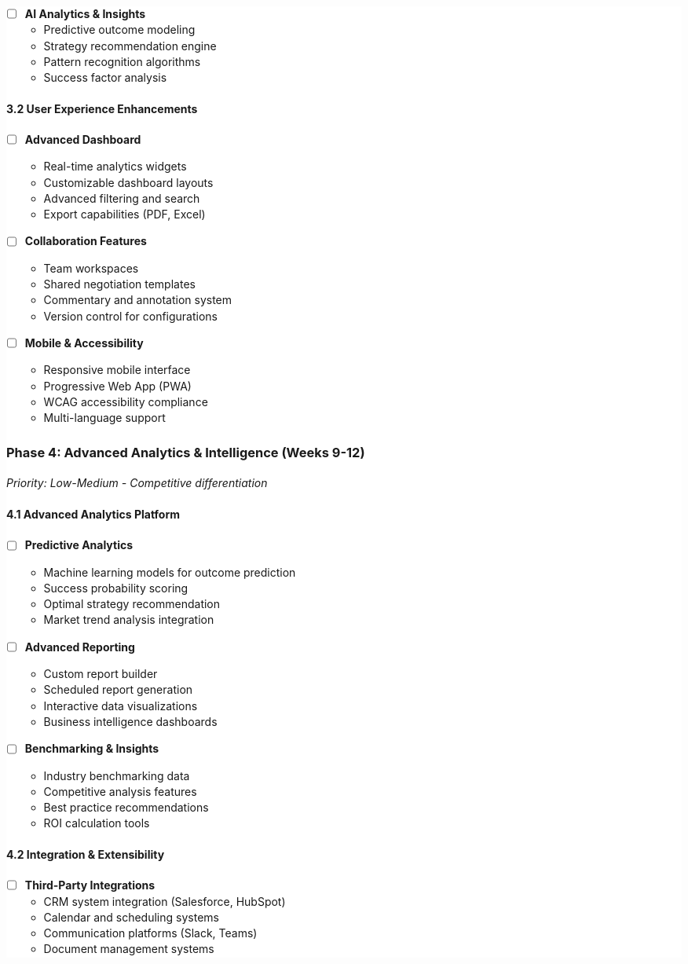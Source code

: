 - [ ] **AI Analytics & Insights**
  - Predictive outcome modeling
  - Strategy recommendation engine
  - Pattern recognition algorithms
  - Success factor analysis

#### **3.2 User Experience Enhancements**
- [ ] **Advanced Dashboard**
  - Real-time analytics widgets
  - Customizable dashboard layouts
  - Advanced filtering and search
  - Export capabilities (PDF, Excel)

- [ ] **Collaboration Features**
  - Team workspaces
  - Shared negotiation templates
  - Commentary and annotation system
  - Version control for configurations

- [ ] **Mobile & Accessibility**
  - Responsive mobile interface
  - Progressive Web App (PWA)
  - WCAG accessibility compliance
  - Multi-language support

### Phase 4: Advanced Analytics & Intelligence (Weeks 9-12)
*Priority: Low-Medium - Competitive differentiation*

#### **4.1 Advanced Analytics Platform**
- [ ] **Predictive Analytics**
  - Machine learning models for outcome prediction
  - Success probability scoring
  - Optimal strategy recommendation
  - Market trend analysis integration

- [ ] **Advanced Reporting**
  - Custom report builder
  - Scheduled report generation
  - Interactive data visualizations
  - Business intelligence dashboards

- [ ] **Benchmarking & Insights**
  - Industry benchmarking data
  - Competitive analysis features
  - Best practice recommendations
  - ROI calculation tools

#### **4.2 Integration & Extensibility**
- [ ] **Third-Party Integrations**
  - CRM system integration (Salesforce, HubSpot)
  - Calendar and scheduling systems
  - Communication platforms (Slack, Teams)
  - Document management systems
